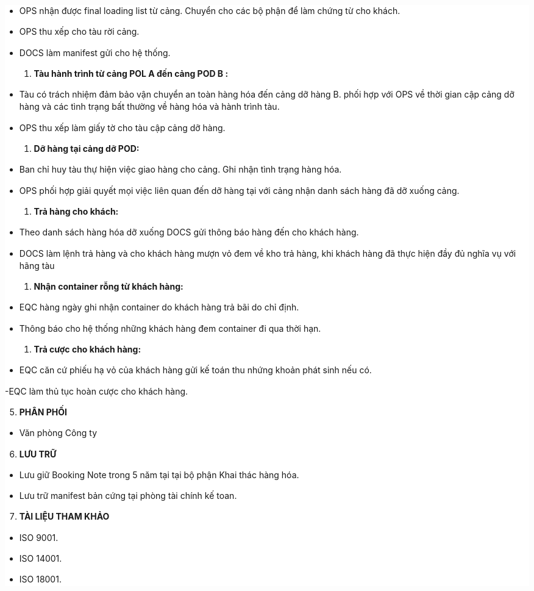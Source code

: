 - OPS nhận được final loading list từ cảng. Chuyển cho các bộ phận để
  làm chứng từ cho khách.

- OPS thu xếp cho tàu rời cảng.

- DOCS làm manifest gửi cho hệ thống.

  1.  **Tàu hành trình từ cảng POL A đến cảng POD B :**

- Tàu có trách nhiệm đảm bảo vận chuyển an toàn hàng hóa đến cảng dỡ
  hàng B. phối hợp với OPS về thời gian cập cảng dỡ hàng và các tình
  trạng bất thường về hàng hóa và hành trình tàu.

- OPS thu xếp làm giấy tờ cho tàu cập cảng dỡ hàng.

  1.  **Dỡ hàng tại cảng dỡ POD:**

- Ban chỉ huy tàu thự hiện việc giao hàng cho cảng. Ghi nhận tình trạng
  hàng hóa.

- OPS phối hợp giải quyết mọi việc liên quan đến dỡ hàng tại với cảng
  nhận danh sách hàng đã dỡ xuống cảng.

  1.  **Trả hàng cho khách:**

- Theo danh sách hàng hóa dỡ xuống DOCS gửi thông báo hàng đến cho khách
  hàng.

- DOCS làm lệnh trả hàng và cho khách hàng mượn vỏ đem về kho trả hàng,
  khi khách hàng đã thực hiện đầy đủ nghĩa vụ với hãng tàu

  1.  **Nhận container rỗng từ khách hàng:**

- EQC hàng ngày ghi nhận container do khách hàng trả bãi do chỉ định.

- Thông báo cho hệ thống những khách hàng đem container đi qua thời hạn.

  1.  **Trả cược cho khách hàng:**

- EQC căn cứ phiếu hạ vỏ của khách hàng gửi kế toán thu nhứng khoản phát
  sinh nếu có.

-EQC làm thủ tục hoàn cược cho khách hàng.

5.  **PHÂN PHỐI**

- Văn phòng Công ty

6.  **LƯU TRỮ**

- Lưu giữ Booking Note trong 5 năm tại tại bộ phận Khai thác hàng hóa.

- Lưu trữ manifest bản cứng tại phòng tài chính kế toan.

7.  **TÀI LIỆU THAM KHẢO**

- ISO 9001.

- ISO 14001.

- ISO 18001.
